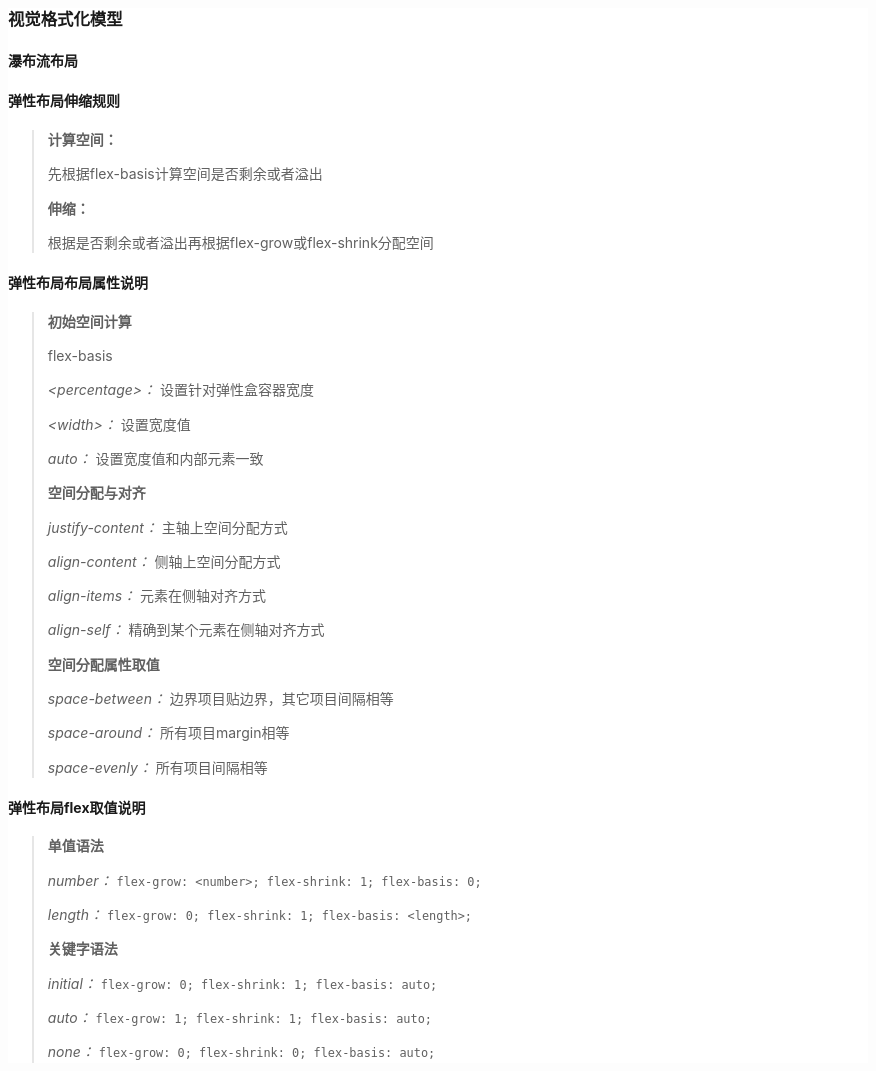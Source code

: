 ### 视觉格式化模型

#### 瀑布流布局

> 

#### 弹性布局伸缩规则

> **计算空间：**
>
> 先根据flex-basis计算空间是否剩余或者溢出
>
> **伸缩：**
>
> 根据是否剩余或者溢出再根据flex-grow或flex-shrink分配空间

#### 弹性布局布局属性说明

> **初始空间计算**
>
> flex-basis
>
> *\<percentage>：* 设置针对弹性盒容器宽度
>
> *\<width>：* 设置宽度值
>
> *auto：* 设置宽度值和内部元素一致
>
> **空间分配与对齐**
>
> *justify-content：* 主轴上空间分配方式
>
> *align-content：* 侧轴上空间分配方式
>
> *align-items：* 元素在侧轴对齐方式
>
> *align-self：* 精确到某个元素在侧轴对齐方式
>
> **空间分配属性取值**
>
> *space-between：* 边界项目贴边界，其它项目间隔相等
>
> *space-around：* 所有项目margin相等
>
> *space-evenly：* 所有项目间隔相等

#### 弹性布局flex取值说明

> **单值语法**
>
> *number：* ```flex-grow: <number>; flex-shrink: 1; flex-basis: 0;```
>
> *length：* ```flex-grow: 0; flex-shrink: 1; flex-basis: <length>;```
>
> **关键字语法**
>
> *initial：* ```flex-grow: 0; flex-shrink: 1; flex-basis: auto;```
>
> *auto：* ```flex-grow: 1; flex-shrink: 1; flex-basis: auto;```
>
> *none：* ```flex-grow: 0; flex-shrink: 0; flex-basis: auto;```
